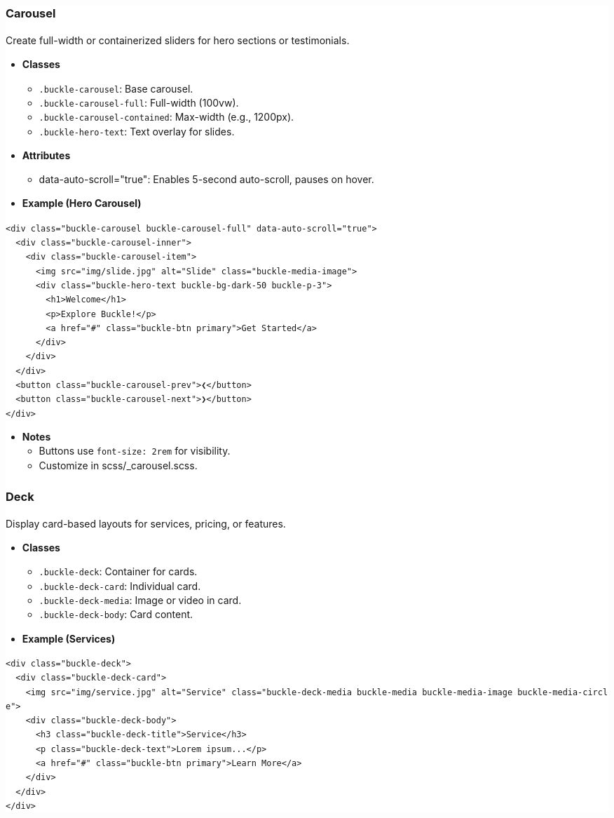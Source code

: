 ### Carousel

Create full-width or containerized sliders for hero sections or testimonials.

- **Classes**
	- `.buckle-carousel`: Base carousel.
	- `.buckle-carousel-full`: Full-width (100vw).
	- `.buckle-carousel-contained`: Max-width (e.g., 1200px).
	- `.buckle-hero-text`: Text overlay for slides.

- **Attributes**
	- data-auto-scroll="true": Enables 5-second auto-scroll, pauses on hover.

- **Example (Hero Carousel)**
```
<div class="buckle-carousel buckle-carousel-full" data-auto-scroll="true">
  <div class="buckle-carousel-inner">
    <div class="buckle-carousel-item">
      <img src="img/slide.jpg" alt="Slide" class="buckle-media-image">
      <div class="buckle-hero-text buckle-bg-dark-50 buckle-p-3">
        <h1>Welcome</h1>
        <p>Explore Buckle!</p>
        <a href="#" class="buckle-btn primary">Get Started</a>
      </div>
    </div>
  </div>
  <button class="buckle-carousel-prev">❮</button>
  <button class="buckle-carousel-next">❯</button>
</div>
```

- **Notes**
	- Buttons use `font-size: 2rem` for visibility.
	- Customize in scss/_carousel.scss.

### Deck

Display card-based layouts for services, pricing, or features.

- **Classes**
	- `.buckle-deck`: Container for cards.
	- `.buckle-deck-card`: Individual card.
	- `.buckle-deck-media`: Image or video in card.
	- `.buckle-deck-body`: Card content.

- **Example (Services)**
```
<div class="buckle-deck">
  <div class="buckle-deck-card">
    <img src="img/service.jpg" alt="Service" class="buckle-deck-media buckle-media buckle-media-image buckle-media-circle">
    <div class="buckle-deck-body">
      <h3 class="buckle-deck-title">Service</h3>
      <p class="buckle-deck-text">Lorem ipsum...</p>
      <a href="#" class="buckle-btn primary">Learn More</a>
    </div>
  </div>
</div>
```
